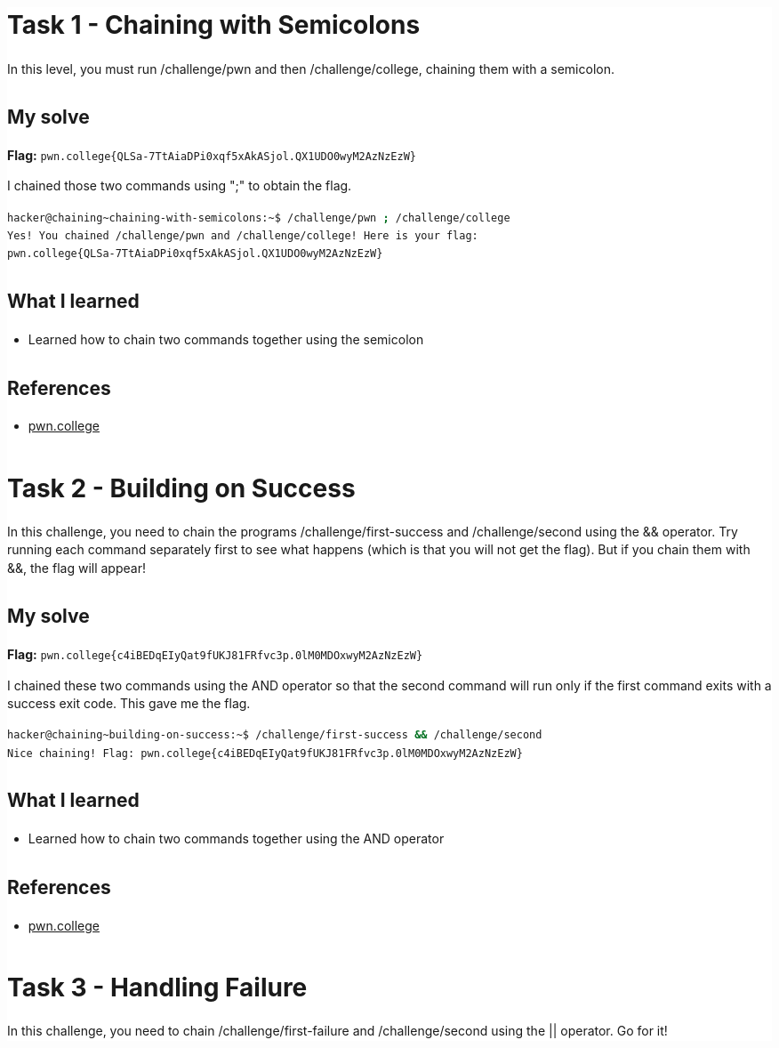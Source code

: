# Task 1 - Chaining with Semicolons
In this level, you must run /challenge/pwn and then /challenge/college, chaining them with a semicolon.

## My solve
**Flag:** `pwn.college{QLSa-7TtAiaDPi0xqf5xAkASjol.QX1UDO0wyM2AzNzEzW}`

I chained those two commands using ";" to obtain the flag.

```bash
hacker@chaining~chaining-with-semicolons:~$ /challenge/pwn ; /challenge/college
Yes! You chained /challenge/pwn and /challenge/college! Here is your flag:
pwn.college{QLSa-7TtAiaDPi0xqf5xAkASjol.QX1UDO0wyM2AzNzEzW}
```

## What I learned
- Learned how to chain two commands together using the semicolon

## References
- [pwn.college](https://pwn.college/linux-luminarium/chaining/)


# Task 2 - Building on Success
In this challenge, you need to chain the programs /challenge/first-success and /challenge/second using the && operator. Try running each command separately first to see what happens (which is that you will not get the flag). But if you chain them with &&, the flag will appear!

## My solve
**Flag:** `pwn.college{c4iBEDqEIyQat9fUKJ81FRfvc3p.0lM0MDOxwyM2AzNzEzW}`

I chained these two commands using the AND operator so that the second command will run only if the first command exits with a success exit code. This gave me the flag.

```bash
hacker@chaining~building-on-success:~$ /challenge/first-success && /challenge/second
Nice chaining! Flag: pwn.college{c4iBEDqEIyQat9fUKJ81FRfvc3p.0lM0MDOxwyM2AzNzEzW}
```

## What I learned
- Learned how to chain two commands together using the AND operator

## References
- [pwn.college](https://pwn.college/linux-luminarium/chaining/)


# Task 3 - Handling Failure
In this challenge, you need to chain /challenge/first-failure and /challenge/second using the || operator. Go for it!
